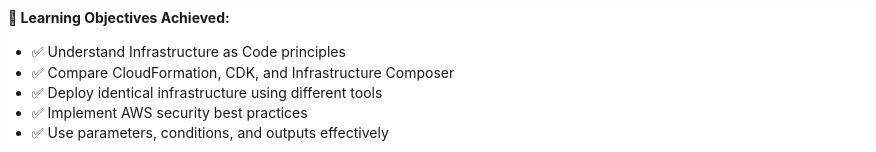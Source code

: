 **🎯 Learning Objectives Achieved:**
- ✅ Understand Infrastructure as Code principles
- ✅ Compare CloudFormation, CDK, and Infrastructure Composer
- ✅ Deploy identical infrastructure using different tools
- ✅ Implement AWS security best practices
- ✅ Use parameters, conditions, and outputs effectively
